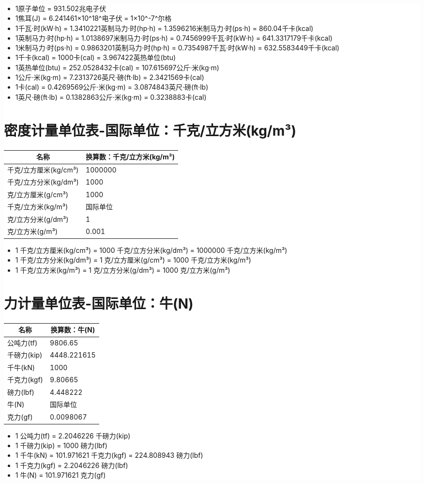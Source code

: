 - 1原子单位 = 931.502兆电子伏
- 1焦耳(J) = 6.241461×10^18^电子伏 = 1×10^-7^尔格
- 1千瓦·时(kW·h) = 1.3410221英制马力·时(hp·h) = 1.3596216米制马力·时(ps·h) = 860.04千卡(kcal)
- 1英制马力·时(hp·h) = 1.0138697米制马力·时(ps·h) = 0.7456999千瓦·时(kW·h) = 641.3317179千卡(kcal)
- 1米制马力·时(ps·h) = 0.9863201英制马力·时(hp·h) = 0.7354987千瓦·时(kW·h) = 632.5583449千卡(kcal)
- 1千卡(kcal) = 1000卡(cal) = 3.967422英热单位(btu)
- 1英热单位(btu) = 252.0528432卡(cal) = 107.615697公斤·米(kg·m)
- 1公斤·米(kg·m) = 7.2313726英尺·磅(ft·lb) = 2.3421569卡(cal)
- 1卡(cal) = 0.4269569公斤·米(kg·m) = 3.0874843英尺·磅(ft·lb)
- 1英尺·磅(ft·lb) = 0.1382863公斤·米(kg·m) = 0.3238883卡(cal)

# 密度计量单位表-国际单位：千克/立方米(kg/m³)

| 名称              | 换算数：千克/立方米(kg/m³) |
| --------------- | ----------------- |
| 千克/立方厘米(kg/cm³) | 1000000           |
| 千克/立方分米(kg/dm³) | 1000              |
| 克/立方厘米(g/cm³)   | 1000              |
| 千克/立方米(kg/m³)   | 国际单位              |
| 克/立方分米(g/dm³)   | 1                 |
| 克/立方米(g/m³)     | 0.001             |

- 1 千克/立方厘米(kg/cm³) = 1000 千克/立方分米(kg/dm³) = 1000000 千克/立方米(kg/m³)
- 1 千克/立方分米(kg/dm³) = 1 克/立方厘米(g/cm³) = 1000 千克/立方米(kg/m³)
- 1 千克/立方米(kg/m³) = 1 克/立方分米(g/dm³) = 1000 克/立方米(g/m³)

# 力计量单位表-国际单位：牛(N)

| 名称       | 换算数：牛(N)    |
| -------- | ----------- |
| 公吨力(tf)  | 9806.65     |
| 千磅力(kip) | 4448.221615 |
| 千牛(kN)   | 1000        |
| 千克力(kgf) | 9.80665     |
| 磅力(lbf)  | 4.448222    |
| 牛(N)     | 国际单位        |
| 克力(gf)   | 0.0098067   |

- 1 公吨力(tf) = 2.2046226 千磅力(kip)
- 1 千磅力(kip) = 1000 磅力(lbf)
- 1 千牛(kN) = 101.971621 千克力(kgf) = 224.808943 磅力(lbf)
- 1 千克力(kgf) = 2.2046226 磅力(lbf)
- 1 牛(N) = 101.971621 克力(gf)
